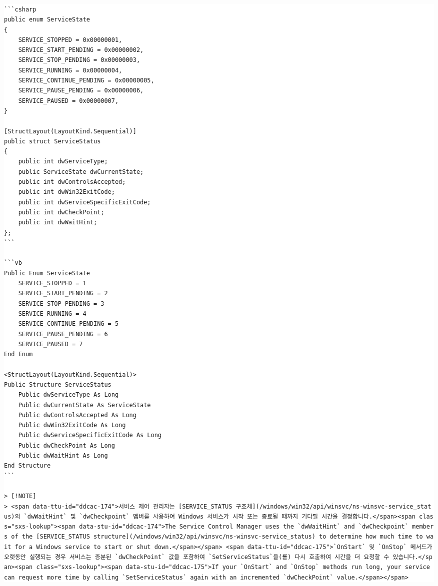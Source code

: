     ```csharp
    public enum ServiceState
    {
        SERVICE_STOPPED = 0x00000001,
        SERVICE_START_PENDING = 0x00000002,
        SERVICE_STOP_PENDING = 0x00000003,
        SERVICE_RUNNING = 0x00000004,
        SERVICE_CONTINUE_PENDING = 0x00000005,
        SERVICE_PAUSE_PENDING = 0x00000006,
        SERVICE_PAUSED = 0x00000007,
    }

    [StructLayout(LayoutKind.Sequential)]
    public struct ServiceStatus
    {
        public int dwServiceType;
        public ServiceState dwCurrentState;
        public int dwControlsAccepted;
        public int dwWin32ExitCode;
        public int dwServiceSpecificExitCode;
        public int dwCheckPoint;
        public int dwWaitHint;
    };
    ```

    ```vb
    Public Enum ServiceState
        SERVICE_STOPPED = 1
        SERVICE_START_PENDING = 2
        SERVICE_STOP_PENDING = 3
        SERVICE_RUNNING = 4
        SERVICE_CONTINUE_PENDING = 5
        SERVICE_PAUSE_PENDING = 6
        SERVICE_PAUSED = 7
    End Enum

    <StructLayout(LayoutKind.Sequential)>
    Public Structure ServiceStatus
        Public dwServiceType As Long
        Public dwCurrentState As ServiceState
        Public dwControlsAccepted As Long
        Public dwWin32ExitCode As Long
        Public dwServiceSpecificExitCode As Long
        Public dwCheckPoint As Long
        Public dwWaitHint As Long
    End Structure
    ```

    > [!NOTE]
    > <span data-ttu-id="ddcac-174">서비스 제어 관리자는 [SERVICE_STATUS 구조체](/windows/win32/api/winsvc/ns-winsvc-service_status)의 `dwWaitHint` 및 `dwCheckpoint` 멤버를 사용하여 Windows 서비스가 시작 또는 종료될 때까지 기다릴 시간을 결정합니다.</span><span class="sxs-lookup"><span data-stu-id="ddcac-174">The Service Control Manager uses the `dwWaitHint` and `dwCheckpoint` members of the [SERVICE_STATUS structure](/windows/win32/api/winsvc/ns-winsvc-service_status) to determine how much time to wait for a Windows service to start or shut down.</span></span> <span data-ttu-id="ddcac-175">`OnStart` 및 `OnStop` 메서드가 오랫동안 실행되는 경우 서비스는 증분된 `dwCheckPoint` 값을 포함하여 `SetServiceStatus`을(를) 다시 호출하여 시간을 더 요청할 수 있습니다.</span><span class="sxs-lookup"><span data-stu-id="ddcac-175">If your `OnStart` and `OnStop` methods run long, your service can request more time by calling `SetServiceStatus` again with an incremented `dwCheckPoint` value.</span></span>
